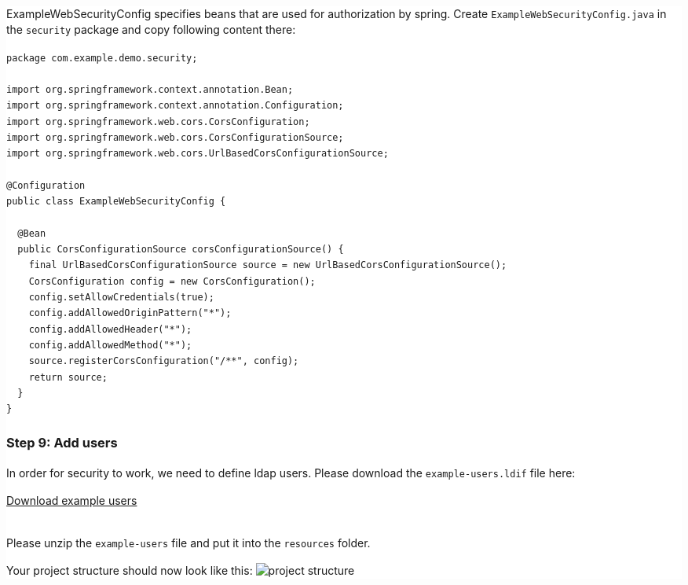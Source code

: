 ExampleWebSecurityConfig specifies beans that are used for authorization by spring.
Create ```ExampleWebSecurityConfig.java``` in the ```security``` package and copy following content
there:

```
package com.example.demo.security;

import org.springframework.context.annotation.Bean;
import org.springframework.context.annotation.Configuration;
import org.springframework.web.cors.CorsConfiguration;
import org.springframework.web.cors.CorsConfigurationSource;
import org.springframework.web.cors.UrlBasedCorsConfigurationSource;

@Configuration
public class ExampleWebSecurityConfig {

  @Bean
  public CorsConfigurationSource corsConfigurationSource() {
    final UrlBasedCorsConfigurationSource source = new UrlBasedCorsConfigurationSource();
    CorsConfiguration config = new CorsConfiguration();
    config.setAllowCredentials(true);
    config.addAllowedOriginPattern("*");
    config.addAllowedHeader("*");
    config.addAllowedMethod("*");
    source.registerCorsConfiguration("/**", config);
    return source;
  }
}
```

### Step 9: Add users

In order for security to work, we need to define ldap users. Please download
the ```example-users.ldif``` file here:

<div className={styles.buttons}>
<Link
            className="button button--secondary button--lg">
  <a
    className="button button--secondary button--lg"
    href={ require("../static/getting-started/example-users.zip").default }
    download
    target="_blank"
  >Download example users </a>
    </Link>
</div> 
<br/>

Please unzip the ```example-users``` file and put it into the ```resources``` folder.

Your project structure should now look like this:
![project structure](../static/getting-started/project-structure-security.png)
